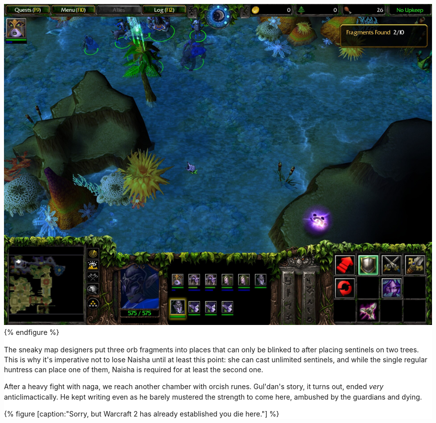 ![The Tomb of Sargeras](/assets/wr/20240614220704_1.jpg)
{% endfigure %}

The sneaky map designers put three orb fragments into places that can only be blinked to after placing sentinels on two trees. This is why it's imperative not to lose Naisha until at least this point: she can cast unlimited sentinels, and while the single regular huntress can place one of them, Naisha is required for at least the second one.

After a heavy fight with naga, we reach another chamber with orcish runes. Gul'dan's story, it turns out, ended *very* anticlimactically. He kept writing even as he barely mustered the strength to come here, ambushed by the guardians and dying.

{% figure [caption:"Sorry, but Warcraft 2 has already established you die here."] %}

[^cinematics]: The game intro, the prologue and human intro cinematics, and each campaign's ending cinematic.
[^nendis]: Sindarin for "water-woman", though this is likely unintentional. And like many locations from TFT, it's nowhere to be found in WoW.
[^naga]: And in lore, they were foreshadowed all the way back in *Day of the Dragon*.
[^vengeance]: Vengeance.